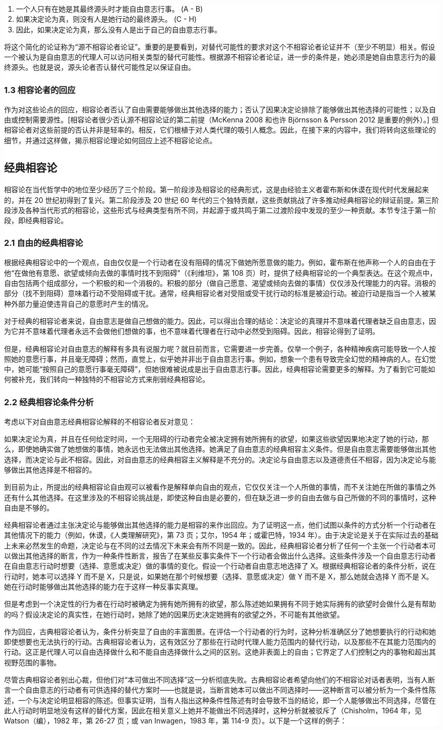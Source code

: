 1. 一个人只有在她是其最终源头时才能自由意志行事。 (A - B)
2. 如果决定论为真，则没有人是她行动的最终源头。 (C - H)
3. 因此，如果决定论为真，那么没有人是出于自己的自由意志行事。

将这个简化的论证称为“源不相容论者论证”。重要的是要看到，对替代可能性的要求对这个不相容论者论证并不（至少不明显）相关。假设一个被认为是自由意志的代理人可以访问相关类型的替代可能性。根据源不相容论者论证，进一步的条件是，她必须是她自由意志行为的最终源头。也就是说，源头论者否认替代可能性足以保证自由。

### 1.3 相容论者的回应

作为对这些论点的回应，相容论者否认了自由需要能够做出其他选择的能力；否认了因果决定论排除了能够做出其他选择的可能性；以及自由或控制需要源性。[相容论者很少否认源不相容论证的第二前提（McKenna 2008 和也许 Björnsson & Persson 2012 是重要的例外）。] 但相容论者对这些前提的否认并非是轻率的。相反，它们根植于对人类代理的吸引人概念。因此，在接下来的内容中，我们将转向这些理论的细节，并通过这样做，揭示相容论理论如何回应上述不相容论论点。

## 经典相容论

相容论在当代哲学中的地位至少经历了三个阶段。第一阶段涉及相容论的经典形式，这是由经验主义者霍布斯和休谟在现代时代发展起来的，并在 20 世纪初得到了复兴。第二阶段涉及 20 世纪 60 年代的三个独特贡献，这些贡献挑战了许多推动经典相容论的辩证前提。第三阶段涉及各种当代形式的相容论，这些形式与经典类型有所不同，并起源于或共鸣于第二过渡阶段中发现的至少一种贡献。本节专注于第一阶段，即经典相容论。

### 2.1 自由的经典相容论

根据经典相容论中的一个观点，自由仅仅是一个行动者在没有阻碍的情况下做她所愿意做的能力。例如，霍布斯在他声称一个人的自由在于他“在做他有意愿、欲望或倾向去做的事情时找不到阻碍”（《利维坦》，第 108 页）时，提供了经典相容论的一个典型表达。在这个观点中，自由包括两个组成部分，一个积极的和一个消极的。积极的部分（做自己愿意、渴望或倾向去做的事情）仅仅涉及代理能力的内容。消极的部分（找不到阻碍）意味着行动不受阻碍或干扰。通常，经典相容论者对受阻或受干扰行动的标准是被迫行动。被迫行动是指当一个人被某种外部力量迫使违背自己的意愿时产生的情况。

对于经典的相容论者来说，自由意志是做自己想做的能力。因此，可以得出合理的结论：决定论的真理并不意味着代理者缺乏自由意志，因为它并不意味着代理者永远不会做他们想做的事，也不意味着代理者在行动中必然受到阻碍。因此，相容论得到了证明。

但是，经典相容论对自由意志的解释有多具有说服力呢？就目前而言，它需要进一步完善。仅举一个例子，各种精神疾病可能导致一个人按照她的意愿行事，并且毫无障碍；然而，直觉上，似乎她并非出于自由意志行事。例如，想象一个患有导致完全幻觉的精神病的人。在幻觉中，她可能“按照自己的意愿行事毫无障碍”，但她很难被说成是出于自由意志行事。因此，经典相容论需要更多的解释。为了看到它可能如何被补充，我们转向一种独特的不相容论方式来削弱经典相容论。

### 2.2 经典相容论条件分析

考虑以下对自由意志经典相容论解释的不相容论者反对意见：

如果决定论为真，并且在任何给定时间，一个无阻碍的行动者完全被决定拥有她所拥有的欲望，如果这些欲望因果地决定了她的行动，那么，即使她确实做了她想做的事情，她永远也无法做出其他选择。她满足了自由意志的经典相容主义条件。但是自由意志需要能够做出其他选择，而决定论与此不相容。因此，对自由意志的经典相容主义解释是不充分的。决定论与自由意志以及道德责任不相容，因为决定论与能够做出其他选择是不相容的。

到目前为止，所提出的经典相容论自由观可以被看作是解释单向自由的观点，它仅仅关注一个人所做的事情，而不关注她在所做的事情之外还有什么其他选择。在这里涉及的不相容论挑战是，即使这种自由是必要的，但在缺乏进一步的自由去做与自己所做的不同的事情时，这种自由是不够的。

经典相容论者通过主张决定论与能够做出其他选择的能力是相容的来作出回应。为了证明这一点，他们试图以条件的方式分析一个行动者在其他情况下的能力（例如，休谟，《人类理解研究》，第 73 页；艾尔，1954 年；或霍巴特，1934 年）。由于决定论是关于在实际过去的基础上未来必然发生的命题，决定论与在不同的过去情况下未来会有所不同是一致的。因此，经典相容论者分析了任何一个主张一个行动者本可以做出其他选择的断言，作为一种条件性断言，报告了在某些反事实条件下一个行动者会做出什么选择。这些条件涉及一个自由意志行动者在自由意志行动时想要（选择、意愿或决定）做的事情的变化。假设一个行动者自由意志地选择了 X。根据经典相容论者的条件分析，说在行动时，她本可以选择 Y 而不是 X，只是说，如果她在那个时候想要（选择、意愿或决定）做 Y 而不是 X，那么她就会选择 Y 而不是 X。她在行动时能够做出其他选择的能力在于这样一种反事实真理。

但是考虑到一个决定性的行为者在行动时被确定为拥有她所拥有的欲望，那么陈述她如果拥有不同于她实际拥有的欲望时会做什么是有帮助的吗？假设决定论的真实性，在她行动时，她除了她的因果历史决定她拥有的欲望之外，不可能有其他欲望。

作为回应，古典相容论者认为，条件分析突显了自由的丰富图景。在评估一个行动者的行为时，这种分析准确区分了她想要执行的行动和她即使想要也无法执行的行动。古典相容论者认为，这有效区分了那些在行动时代理人能力范围内的替代行动，以及那些不在其能力范围内的行动。这正是代理人可以自由选择做什么和不能自由选择做什么之间的区别。这绝非表面上的自由；它界定了人们控制之内的事物和超出其视野范围的事物。

尽管古典相容论者别出心裁，但他们对“本可做出不同选择”这一分析彻底失败。古典相容论者希望向他们的不相容论对话者表明，当有人断言一个自由意志的行动者有可供选择的替代方案时——也就是说，当断言她本可以做出不同选择时——这种断言可以被分析为一个条件性陈述，一个与决定论明显相容的陈述。但事实证明，当有人指出这种条件性陈述有时会导致不当的结论，即一个人能够做出不同选择，尽管在此人行动时明显地没有这样的替代方案，因此在相关意义上她并不能做出不同选择时，这种分析就被驳斥了（Chisholm，1964 年，见 Watson（编），1982 年，第 26-27 页；或 van Inwagen，1983 年，第 114-9 页）。以下是一个这样的例子：
